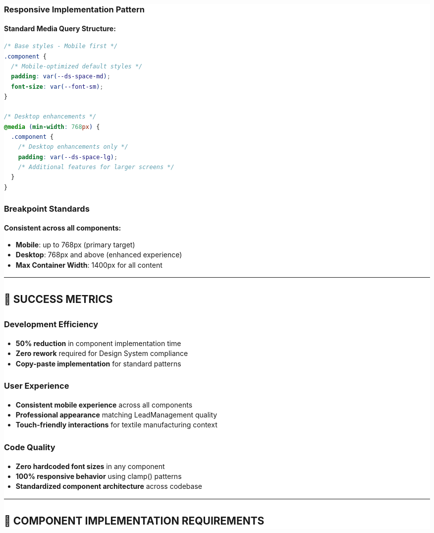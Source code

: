 ### **Responsive Implementation Pattern**
**Standard Media Query Structure:**

```css
/* Base styles - Mobile first */
.component {
  /* Mobile-optimized default styles */
  padding: var(--ds-space-md);
  font-size: var(--font-sm);
}

/* Desktop enhancements */
@media (min-width: 768px) {
  .component {
    /* Desktop enhancements only */
    padding: var(--ds-space-lg);
    /* Additional features for larger screens */
  }
}
```

### **Breakpoint Standards**
**Consistent across all components:**
- **Mobile**: up to 768px (primary target)
- **Desktop**: 768px and above (enhanced experience)
- **Max Container Width**: 1400px for all content

---

## 🎯 **SUCCESS METRICS**

### **Development Efficiency**
- **50% reduction** in component implementation time
- **Zero rework** required for Design System compliance
- **Copy-paste implementation** for standard patterns

### **User Experience**
- **Consistent mobile experience** across all components
- **Professional appearance** matching LeadManagement quality
- **Touch-friendly interactions** for textile manufacturing context

### **Code Quality**
- **Zero hardcoded font sizes** in any component
- **100% responsive behavior** using clamp() patterns
- **Standardized component architecture** across codebase

---

## 🚀 **COMPONENT IMPLEMENTATION REQUIREMENTS**
